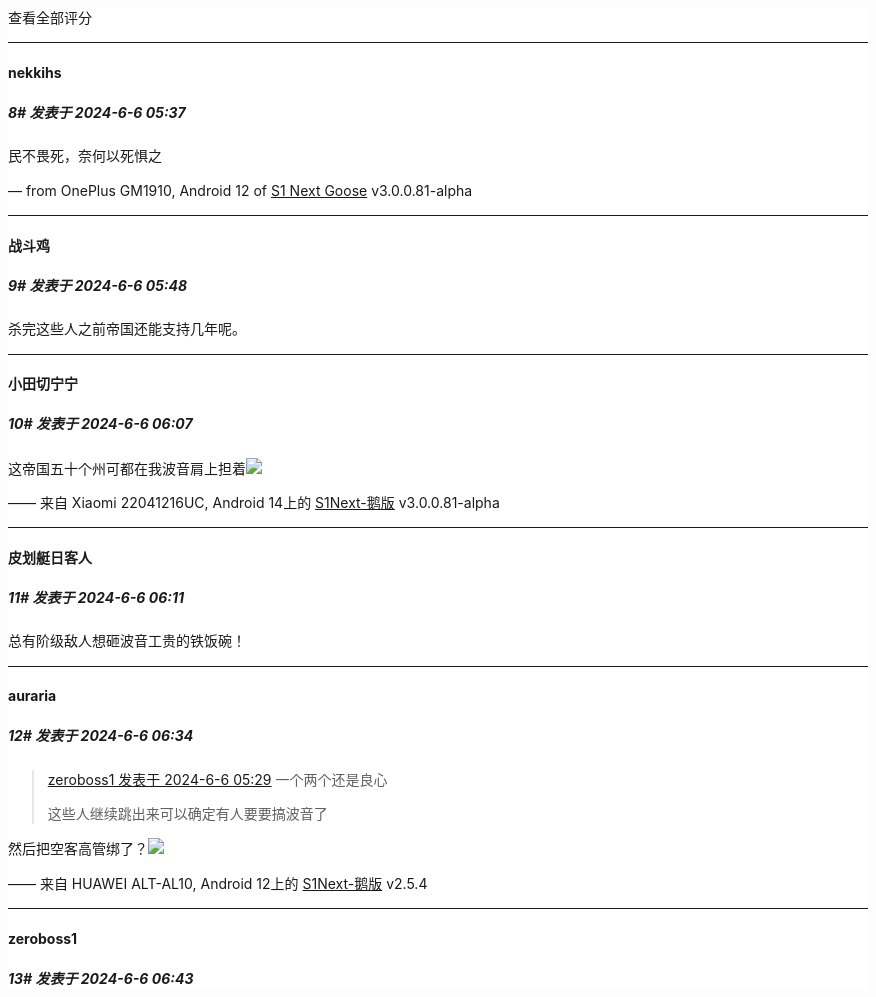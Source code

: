 查看全部评分

*****

####  nekkihs  
##### 8#       发表于 2024-6-6 05:37

民不畏死，奈何以死惧之

— from OnePlus GM1910, Android 12 of [S1 Next Goose](https://pan.baidu.com/s/1mi43uRm) v3.0.0.81-alpha

*****

####  战斗鸡  
##### 9#       发表于 2024-6-6 05:48

杀完这些人之前帝国还能支持几年呢。

*****

####  小田切宁宁  
##### 10#       发表于 2024-6-6 06:07

这帝国五十个州可都在我波音肩上担着<img src="https://static.saraba1st.com/image/smiley/face2017/067.png">

—— 来自 Xiaomi 22041216UC, Android 14上的 [S1Next-鹅版](https://github.com/ykrank/S1-Next/releases) v3.0.0.81-alpha

*****

####  皮划艇日客人  
##### 11#       发表于 2024-6-6 06:11

总有阶级敌人想砸波音工贵的铁饭碗！

*****

####  auraria  
##### 12#       发表于 2024-6-6 06:34

<blockquote><a href="httphttps://bbs.saraba1st.com/2b/forum.php?mod=redirect&amp;goto=findpost&amp;pid=65126977&amp;ptid=2186406" target="_blank">zeroboss1 发表于 2024-6-6 05:29</a>
一个两个还是良心

这些人继续跳出来可以确定有人要要搞波音了</blockquote>
然后把空客高管绑了？<img src="https://static.saraba1st.com/image/smiley/face2017/053.png">

—— 来自 HUAWEI ALT-AL10, Android 12上的 [S1Next-鹅版](https://github.com/ykrank/S1-Next/releases) v2.5.4

*****

####  zeroboss1  
##### 13#       发表于 2024-6-6 06:43
